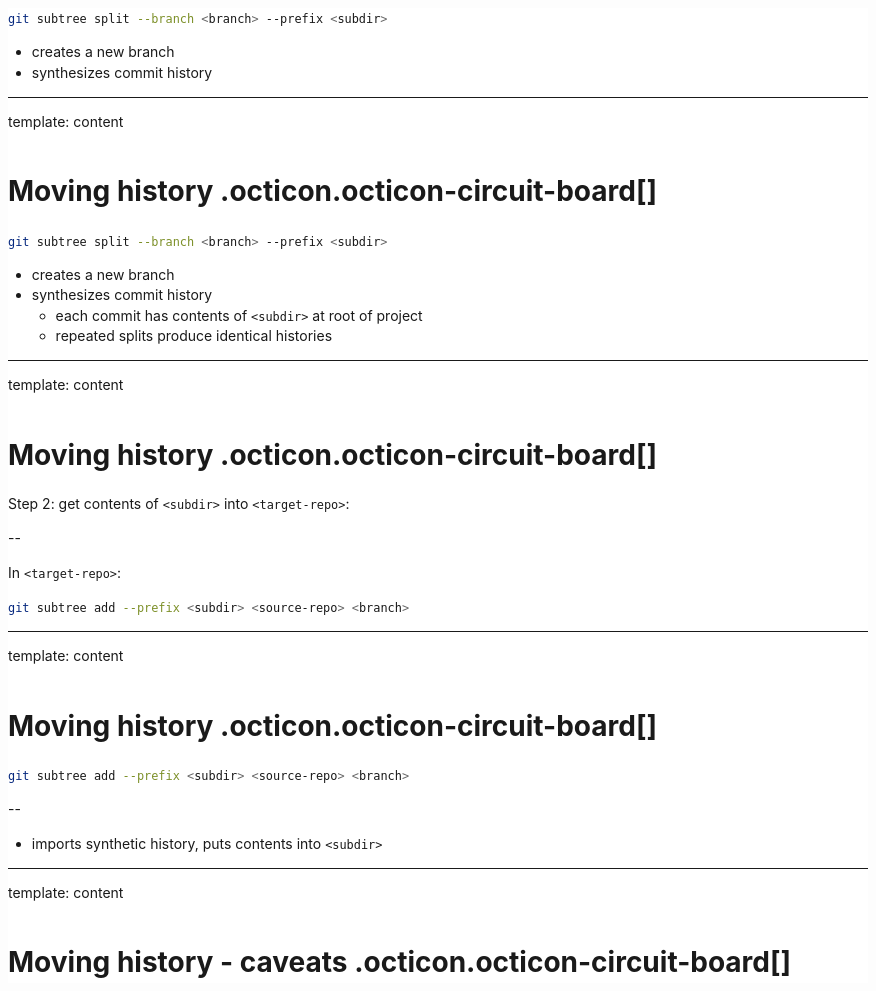 ```bash
git subtree split --branch <branch> --prefix <subdir>
```

- creates a new branch
- synthesizes commit history

---

template: content

# Moving history .octicon.octicon-circuit-board[]

```bash
git subtree split --branch <branch> --prefix <subdir>
```

- creates a new branch
- synthesizes commit history
  - each commit has contents of `<subdir>` at root of project
  - repeated splits produce identical histories

---

template: content

# Moving history .octicon.octicon-circuit-board[]

Step 2: get contents of `<subdir>` into `<target-repo>`:

--

In `<target-repo>`:

```bash
git subtree add --prefix <subdir> <source-repo> <branch>
```

---

template: content

# Moving history .octicon.octicon-circuit-board[]

```bash
git subtree add --prefix <subdir> <source-repo> <branch>
```

--

- imports synthetic history, puts contents into `<subdir>`

---

template: content

# Moving history - caveats .octicon.octicon-circuit-board[]
